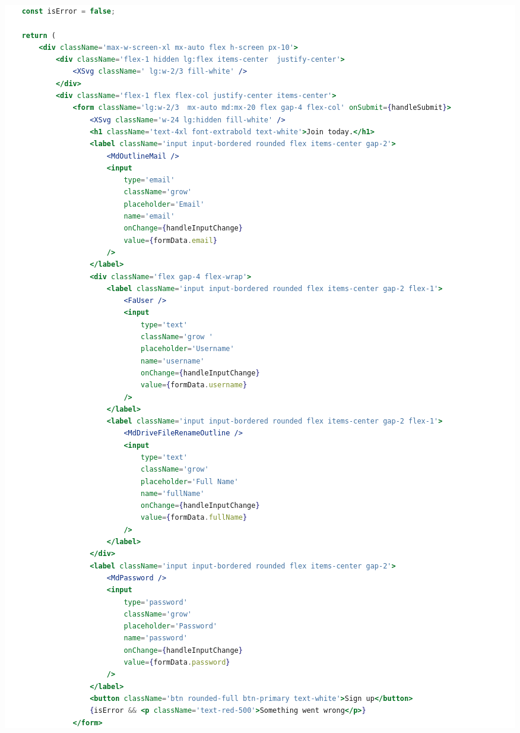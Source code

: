 ```jsx
	const isError = false;

	return (
		<div className='max-w-screen-xl mx-auto flex h-screen px-10'>
			<div className='flex-1 hidden lg:flex items-center  justify-center'>
				<XSvg className=' lg:w-2/3 fill-white' />
			</div>
			<div className='flex-1 flex flex-col justify-center items-center'>
				<form className='lg:w-2/3  mx-auto md:mx-20 flex gap-4 flex-col' onSubmit={handleSubmit}>
					<XSvg className='w-24 lg:hidden fill-white' />
					<h1 className='text-4xl font-extrabold text-white'>Join today.</h1>
					<label className='input input-bordered rounded flex items-center gap-2'>
						<MdOutlineMail />
						<input
							type='email'
							className='grow'
							placeholder='Email'
							name='email'
							onChange={handleInputChange}
							value={formData.email}
						/>
					</label>
					<div className='flex gap-4 flex-wrap'>
						<label className='input input-bordered rounded flex items-center gap-2 flex-1'>
							<FaUser />
							<input
								type='text'
								className='grow '
								placeholder='Username'
								name='username'
								onChange={handleInputChange}
								value={formData.username}
							/>
						</label>
						<label className='input input-bordered rounded flex items-center gap-2 flex-1'>
							<MdDriveFileRenameOutline />
							<input
								type='text'
								className='grow'
								placeholder='Full Name'
								name='fullName'
								onChange={handleInputChange}
								value={formData.fullName}
							/>
						</label>
					</div>
					<label className='input input-bordered rounded flex items-center gap-2'>
						<MdPassword />
						<input
							type='password'
							className='grow'
							placeholder='Password'
							name='password'
							onChange={handleInputChange}
							value={formData.password}
						/>
					</label>
					<button className='btn rounded-full btn-primary text-white'>Sign up</button>
					{isError && <p className='text-red-500'>Something went wrong</p>}
				</form>
```